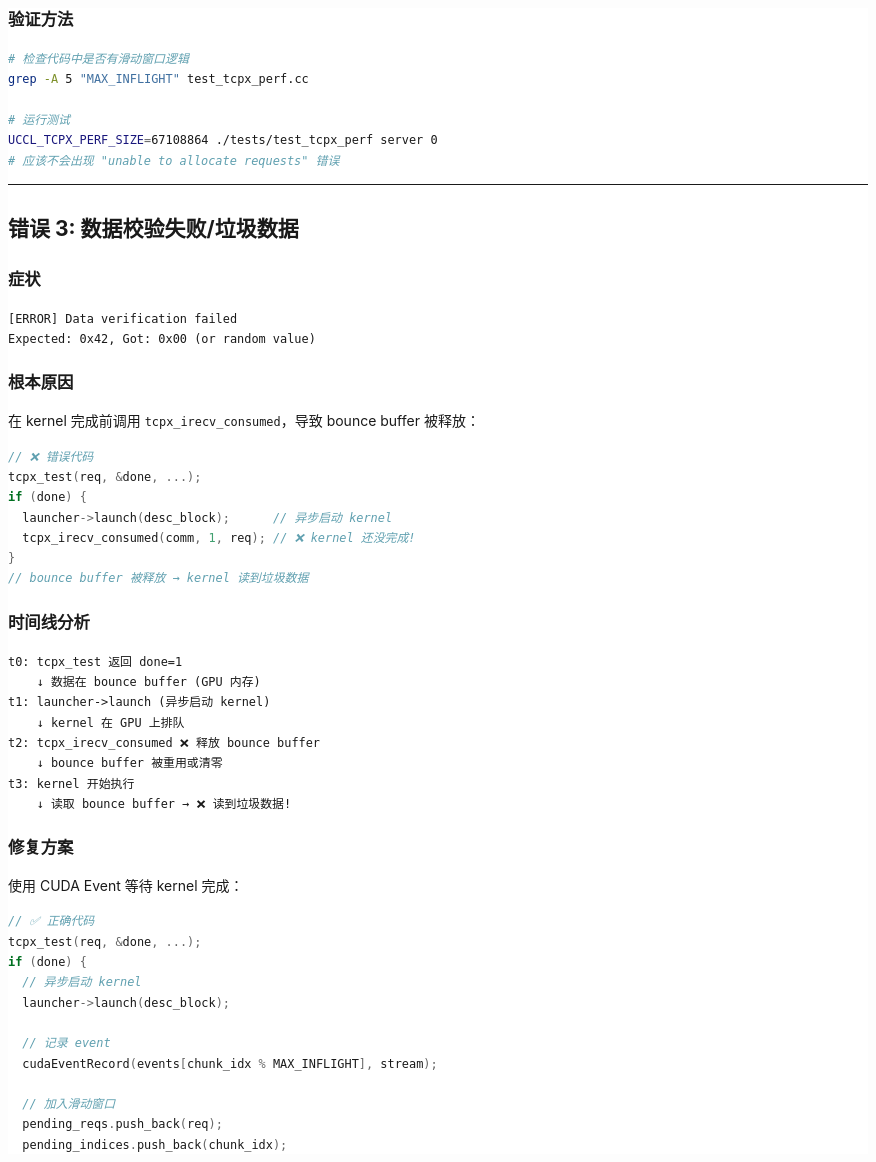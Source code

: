 ### 验证方法

```bash
# 检查代码中是否有滑动窗口逻辑
grep -A 5 "MAX_INFLIGHT" test_tcpx_perf.cc

# 运行测试
UCCL_TCPX_PERF_SIZE=67108864 ./tests/test_tcpx_perf server 0
# 应该不会出现 "unable to allocate requests" 错误
```

---

## 错误 3: 数据校验失败/垃圾数据

### 症状

```
[ERROR] Data verification failed
Expected: 0x42, Got: 0x00 (or random value)
```

### 根本原因

在 kernel 完成前调用 `tcpx_irecv_consumed`，导致 bounce buffer 被释放：

```cpp
// ❌ 错误代码
tcpx_test(req, &done, ...);
if (done) {
  launcher->launch(desc_block);      // 异步启动 kernel
  tcpx_irecv_consumed(comm, 1, req); // ❌ kernel 还没完成!
}
// bounce buffer 被释放 → kernel 读到垃圾数据
```

### 时间线分析

```
t0: tcpx_test 返回 done=1
    ↓ 数据在 bounce buffer (GPU 内存)
t1: launcher->launch (异步启动 kernel)
    ↓ kernel 在 GPU 上排队
t2: tcpx_irecv_consumed ❌ 释放 bounce buffer
    ↓ bounce buffer 被重用或清零
t3: kernel 开始执行
    ↓ 读取 bounce buffer → ❌ 读到垃圾数据!
```

### 修复方案

使用 CUDA Event 等待 kernel 完成：

```cpp
// ✅ 正确代码
tcpx_test(req, &done, ...);
if (done) {
  // 异步启动 kernel
  launcher->launch(desc_block);
  
  // 记录 event
  cudaEventRecord(events[chunk_idx % MAX_INFLIGHT], stream);
  
  // 加入滑动窗口
  pending_reqs.push_back(req);
  pending_indices.push_back(chunk_idx);
```